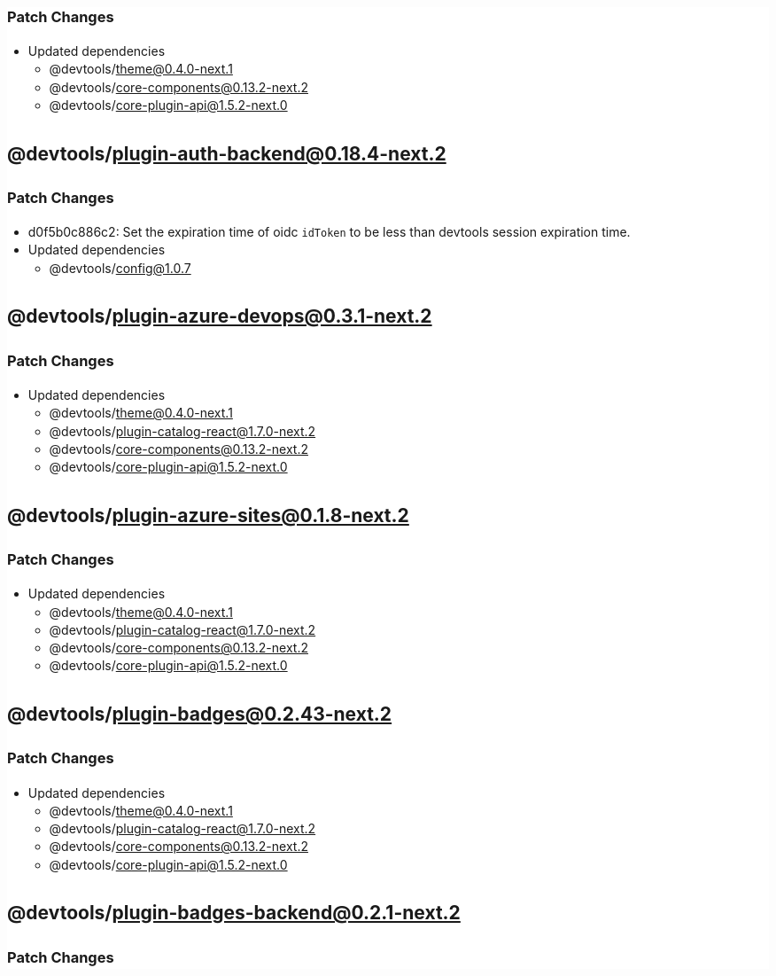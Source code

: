 ### Patch Changes

- Updated dependencies
  - @devtools/theme@0.4.0-next.1
  - @devtools/core-components@0.13.2-next.2
  - @devtools/core-plugin-api@1.5.2-next.0

## @devtools/plugin-auth-backend@0.18.4-next.2

### Patch Changes

- d0f5b0c886c2: Set the expiration time of oidc `idToken` to be less than devtools session expiration time.
- Updated dependencies
  - @devtools/config@1.0.7

## @devtools/plugin-azure-devops@0.3.1-next.2

### Patch Changes

- Updated dependencies
  - @devtools/theme@0.4.0-next.1
  - @devtools/plugin-catalog-react@1.7.0-next.2
  - @devtools/core-components@0.13.2-next.2
  - @devtools/core-plugin-api@1.5.2-next.0

## @devtools/plugin-azure-sites@0.1.8-next.2

### Patch Changes

- Updated dependencies
  - @devtools/theme@0.4.0-next.1
  - @devtools/plugin-catalog-react@1.7.0-next.2
  - @devtools/core-components@0.13.2-next.2
  - @devtools/core-plugin-api@1.5.2-next.0

## @devtools/plugin-badges@0.2.43-next.2

### Patch Changes

- Updated dependencies
  - @devtools/theme@0.4.0-next.1
  - @devtools/plugin-catalog-react@1.7.0-next.2
  - @devtools/core-components@0.13.2-next.2
  - @devtools/core-plugin-api@1.5.2-next.0

## @devtools/plugin-badges-backend@0.2.1-next.2

### Patch Changes
